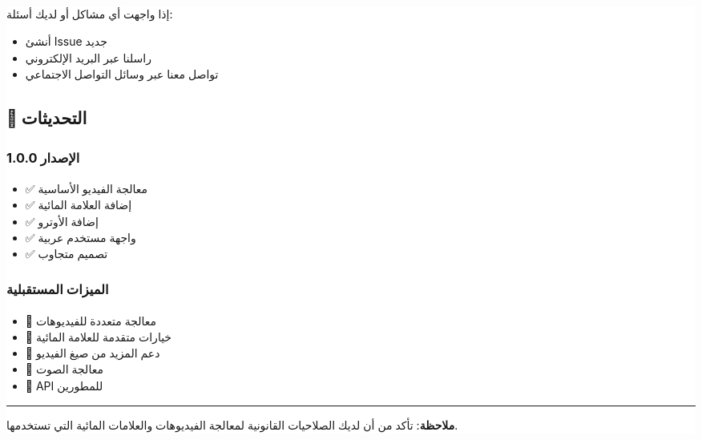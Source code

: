 إذا واجهت أي مشاكل أو لديك أسئلة:

- أنشئ Issue جديد
- راسلنا عبر البريد الإلكتروني
- تواصل معنا عبر وسائل التواصل الاجتماعي

## 🔄 التحديثات

### الإصدار 1.0.0

- ✅ معالجة الفيديو الأساسية
- ✅ إضافة العلامة المائية
- ✅ إضافة الأوترو
- ✅ واجهة مستخدم عربية
- ✅ تصميم متجاوب

### الميزات المستقبلية

- 🚧 معالجة متعددة للفيديوهات
- 🚧 خيارات متقدمة للعلامة المائية
- 🚧 دعم المزيد من صيغ الفيديو
- 🚧 معالجة الصوت
- 🚧 API للمطورين

---

**ملاحظة**: تأكد من أن لديك الصلاحيات القانونية لمعالجة الفيديوهات والعلامات المائية التي تستخدمها.
